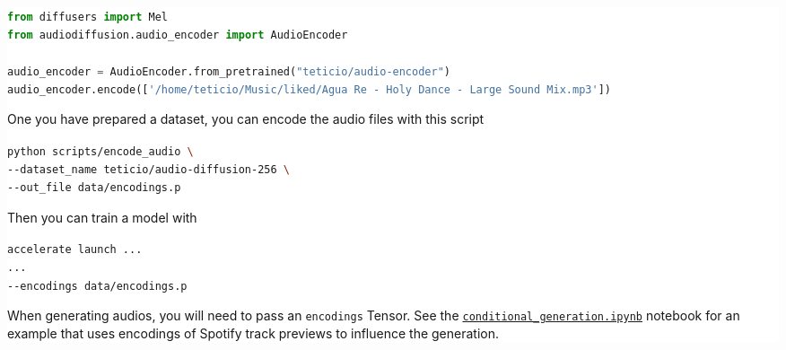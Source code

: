 ```python
from diffusers import Mel
from audiodiffusion.audio_encoder import AudioEncoder

audio_encoder = AudioEncoder.from_pretrained("teticio/audio-encoder")
audio_encoder.encode(['/home/teticio/Music/liked/Agua Re - Holy Dance - Large Sound Mix.mp3'])
```

One you have prepared a dataset, you can encode the audio files with this script

```bash
python scripts/encode_audio \
--dataset_name teticio/audio-diffusion-256 \
--out_file data/encodings.p
```

Then you can train a model with

```bash
accelerate launch ...
...
--encodings data/encodings.p
```

When generating audios, you will need to pass an `encodings` Tensor. See the [`conditional_generation.ipynb`](https://colab.research.google.com/github/teticio/audio-diffusion/blob/master/notebooks/conditional_generation.ipynb) notebook for an example that uses encodings of Spotify track previews to influence the generation.
